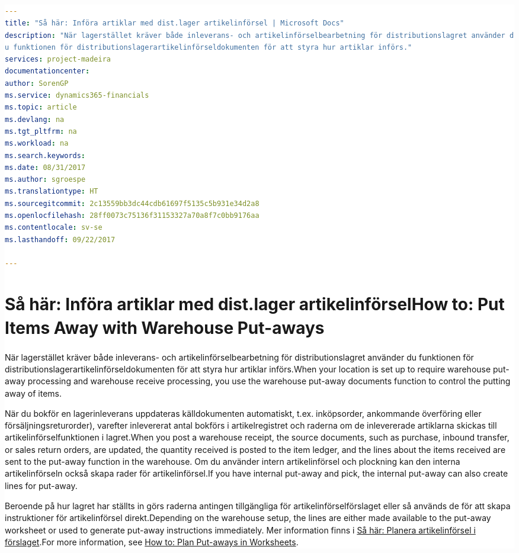 ```yaml
---
title: "Så här: Införa artiklar med dist.lager artikelinförsel | Microsoft Docs"
description: "När lagerstället kräver både inleverans- och artikelinförselbearbetning för distributionslagret använder du funktionen för distributionslagerartikelinförseldokumenten för att styra hur artiklar införs."
services: project-madeira
documentationcenter: 
author: SorenGP
ms.service: dynamics365-financials
ms.topic: article
ms.devlang: na
ms.tgt_pltfrm: na
ms.workload: na
ms.search.keywords: 
ms.date: 08/31/2017
ms.author: sgroespe
ms.translationtype: HT
ms.sourcegitcommit: 2c13559bb3dc44cdb61697f5135c5b931e34d2a8
ms.openlocfilehash: 28ff0073c75136f31153327a70a8f7c0bb9176aa
ms.contentlocale: sv-se
ms.lasthandoff: 09/22/2017

---
```

# <a name="how-to-put-items-away-with-warehouse-put-aways"></a><span data-ttu-id="55e4c-103">Så här: Införa artiklar med dist.lager artikelinförsel</span><span class="sxs-lookup"><span data-stu-id="55e4c-103">How to: Put Items Away with Warehouse Put-aways</span></span>
<span data-ttu-id="55e4c-104">När lagerstället kräver både inleverans- och artikelinförselbearbetning för distributionslagret använder du funktionen för distributionslagerartikelinförseldokumenten för att styra hur artiklar införs.</span><span class="sxs-lookup"><span data-stu-id="55e4c-104">When your location is set up to require warehouse put-away processing and warehouse receive processing, you use the warehouse put-away documents function to control the putting away of items.</span></span>  

<span data-ttu-id="55e4c-105">När du bokför en lagerinleverans uppdateras källdokumenten automatiskt, t.ex. inköpsorder, ankommande överföring eller försäljningsreturorder), varefter inlevererat antal bokförs i artikelregistret och raderna om de inlevererade artiklarna skickas till artikelinförselfunktionen i lagret.</span><span class="sxs-lookup"><span data-stu-id="55e4c-105">When you post a warehouse receipt, the source documents, such as purchase, inbound transfer, or sales return orders, are updated, the quantity received is posted to the item ledger, and the lines about the items received are sent to the put-away function in the warehouse.</span></span> <span data-ttu-id="55e4c-106">Om du använder intern artikelinförsel och plockning kan den interna artikelinförseln också skapa rader för artikelinförsel.</span><span class="sxs-lookup"><span data-stu-id="55e4c-106">If you have internal put-away and pick, the internal put-away can also create lines for put-away.</span></span>  

<span data-ttu-id="55e4c-107">Beroende på hur lagret har ställts in görs raderna antingen tillgängliga för artikelinförselförslaget eller så används de för att skapa instruktioner för artikelinförsel direkt.</span><span class="sxs-lookup"><span data-stu-id="55e4c-107">Depending on the warehouse setup, the lines are either made available to the put-away worksheet or used to generate put-away instructions immediately.</span></span> <span data-ttu-id="55e4c-108">Mer information finns i [Så här: Planera artikelinförsel i förslaget](warehouse-how-to-plan-put-aways-in-worksheets.md).</span><span class="sxs-lookup"><span data-stu-id="55e4c-108">For more information, see [How to: Plan Put-aways in Worksheets](warehouse-how-to-plan-put-aways-in-worksheets.md).</span></span>  
